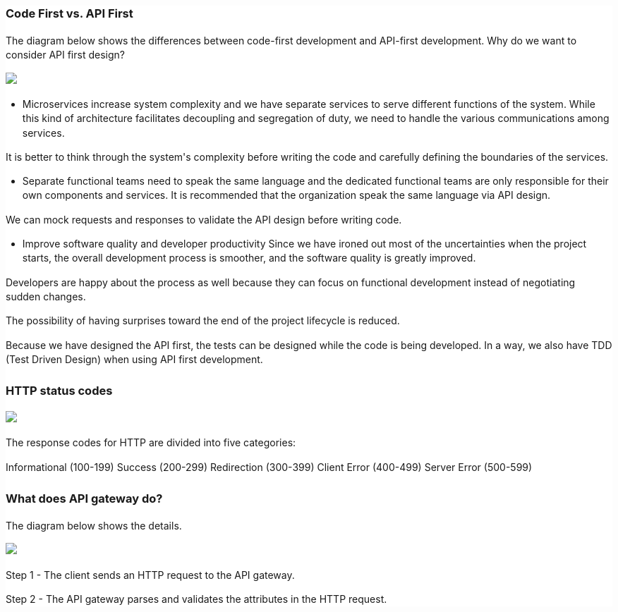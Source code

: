### Code First vs. API First

[](#code-first-vs-api-first)

The diagram below shows the differences between code-first development and API-first development. Why do we want to consider API first design?

[![](/ByteByteGoHq/system-design-101/raw/main/images/api_first.jpg)](https://github.com/ByteByteGoHq/system-design-101/blob/main/images/api_first.jpg)

* Microservices increase system complexity and we have separate services to serve different functions of the system. While this kind of architecture facilitates decoupling and segregation of duty, we need to handle the various communications among services.

It is better to think through the system's complexity before writing the code and carefully defining the boundaries of the services.

* Separate functional teams need to speak the same language and the dedicated functional teams are only responsible for their own components and services. It is recommended that the organization speak the same language via API design.

We can mock requests and responses to validate the API design before writing code.

* Improve software quality and developer productivity Since we have ironed out most of the uncertainties when the project starts, the overall development process is smoother, and the software quality is greatly improved.

Developers are happy about the process as well because they can focus on functional development instead of negotiating sudden changes.

The possibility of having surprises toward the end of the project lifecycle is reduced.

Because we have designed the API first, the tests can be designed while the code is being developed. In a way, we also have TDD (Test Driven Design) when using API first development.

### HTTP status codes

[](#http-status-codes)

[![](/ByteByteGoHq/system-design-101/raw/main/images/http-status-code.jpg)](https://github.com/ByteByteGoHq/system-design-101/blob/main/images/http-status-code.jpg)

The response codes for HTTP are divided into five categories:

Informational (100-199) Success (200-299) Redirection (300-399) Client Error (400-499) Server Error (500-599)

### What does API gateway do?

[](#what-does-api-gateway-do)

The diagram below shows the details.

[![](/ByteByteGoHq/system-design-101/raw/main/images/api_gateway.jpg)](https://github.com/ByteByteGoHq/system-design-101/blob/main/images/api_gateway.jpg)

Step 1 - The client sends an HTTP request to the API gateway.

Step 2 - The API gateway parses and validates the attributes in the HTTP request.
